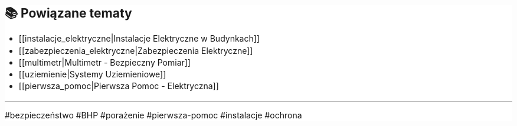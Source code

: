 ## 📚 Powiązane tematy

- [[instalacje_elektryczne|Instalacje Elektryczne w Budynkach]]
- [[zabezpieczenia_elektryczne|Zabezpieczenia Elektryczne]]
- [[multimetr|Multimetr - Bezpieczny Pomiar]]
- [[uziemienie|Systemy Uziemieniowe]]
- [[pierwsza_pomoc|Pierwsza Pomoc - Elektryczna]]

---

#bezpieczeństwo #BHP #porażenie #pierwsza-pomoc #instalacje #ochrona